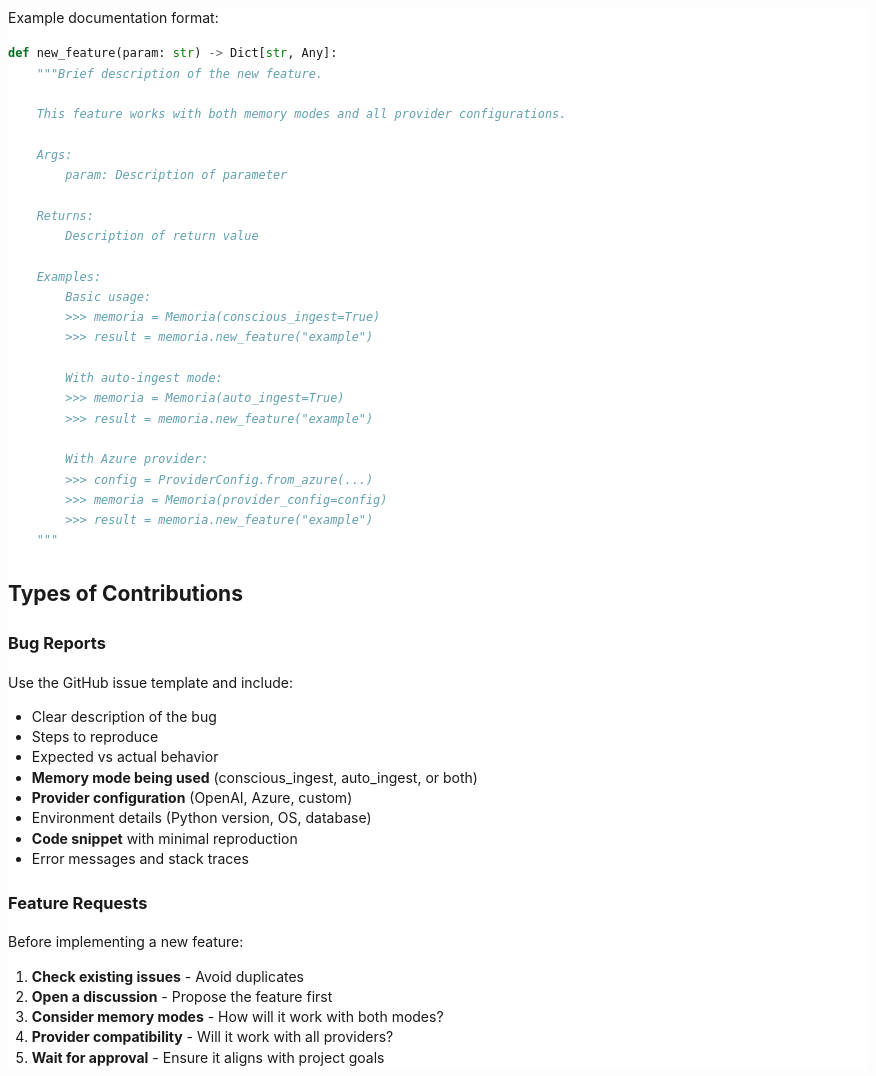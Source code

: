 Example documentation format:

```python
def new_feature(param: str) -> Dict[str, Any]:
    """Brief description of the new feature.
    
    This feature works with both memory modes and all provider configurations.
    
    Args:
        param: Description of parameter
        
    Returns:
        Description of return value
        
    Examples:
        Basic usage:
        >>> memoria = Memoria(conscious_ingest=True)
        >>> result = memoria.new_feature("example")
        
        With auto-ingest mode:
        >>> memoria = Memoria(auto_ingest=True)
        >>> result = memoria.new_feature("example")
        
        With Azure provider:
        >>> config = ProviderConfig.from_azure(...)
        >>> memoria = Memoria(provider_config=config)
        >>> result = memoria.new_feature("example")
    """
```

## Types of Contributions

### Bug Reports

Use the GitHub issue template and include:
- Clear description of the bug
- Steps to reproduce
- Expected vs actual behavior
- **Memory mode being used** (conscious_ingest, auto_ingest, or both)
- **Provider configuration** (OpenAI, Azure, custom)
- Environment details (Python version, OS, database)
- **Code snippet** with minimal reproduction
- Error messages and stack traces

### Feature Requests

Before implementing a new feature:
1. **Check existing issues** - Avoid duplicates
2. **Open a discussion** - Propose the feature first
3. **Consider memory modes** - How will it work with both modes?
4. **Provider compatibility** - Will it work with all providers?
5. **Wait for approval** - Ensure it aligns with project goals

